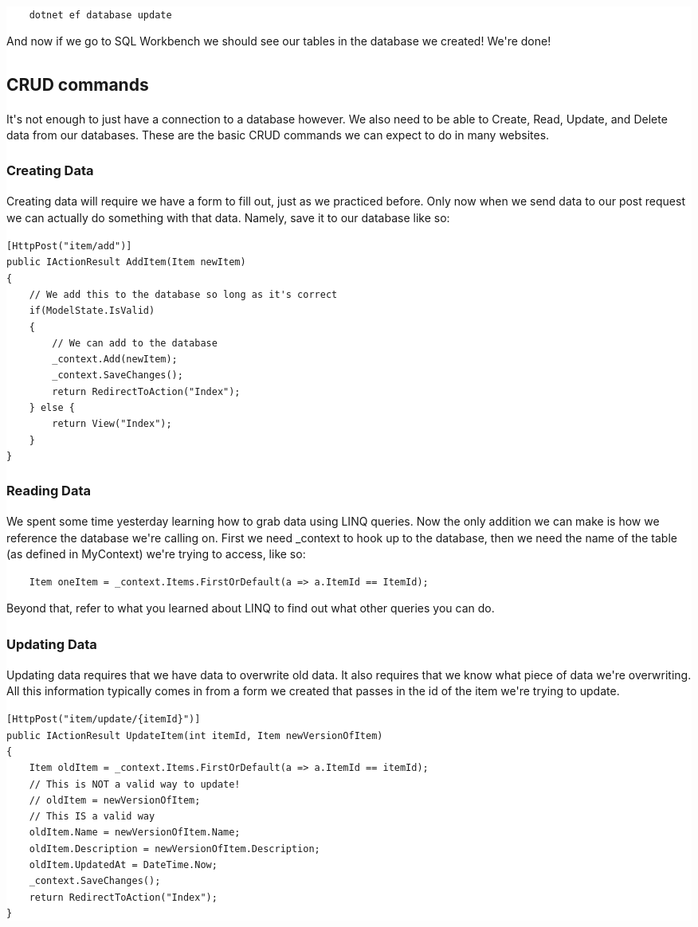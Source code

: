 ```
    dotnet ef database update
```

And now if we go to SQL Workbench we should see our tables in the database we created! We're done!

## CRUD commands

It's not enough to just have a connection to a database however. We also need to be able to Create, Read, Update, and Delete data from our databases. These are the basic CRUD commands we can expect to do in many websites.

### Creating Data

Creating data will require we have a form to fill out, just as we practiced before. Only now when we send data to our post request we can actually do something with that data. Namely, save it to our database like so:

```
[HttpPost("item/add")]
public IActionResult AddItem(Item newItem)
{
    // We add this to the database so long as it's correct
    if(ModelState.IsValid)
    {
        // We can add to the database
        _context.Add(newItem);
        _context.SaveChanges();
        return RedirectToAction("Index");
    } else {
        return View("Index");
    }
}
```

### Reading Data

We spent some time yesterday learning how to grab data using LINQ queries. Now the only addition we can make is how we reference the database we're calling on. First we need _context to hook up to the database, then we need the name of the table (as defined in MyContext) we're trying to access, like so:

```
    Item oneItem = _context.Items.FirstOrDefault(a => a.ItemId == ItemId);
```

Beyond that, refer to what you learned about LINQ to find out what other queries you can do.

### Updating Data

Updating data requires that we have data to overwrite old data. It also requires that we know what piece of data we're overwriting. All this information typically comes in from a form we created that passes in the id of the item we're trying to update.

```
[HttpPost("item/update/{itemId}")]
public IActionResult UpdateItem(int itemId, Item newVersionOfItem)
{
    Item oldItem = _context.Items.FirstOrDefault(a => a.ItemId == itemId);
    // This is NOT a valid way to update!
    // oldItem = newVersionOfItem;
    // This IS a valid way
    oldItem.Name = newVersionOfItem.Name;
    oldItem.Description = newVersionOfItem.Description;
    oldItem.UpdatedAt = DateTime.Now;
    _context.SaveChanges();
    return RedirectToAction("Index");
}
```